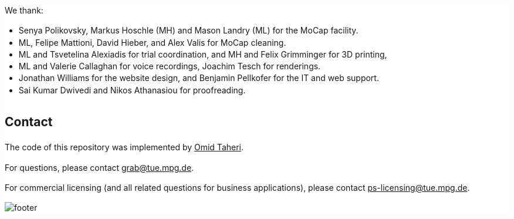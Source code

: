 We thank:
* Senya Polikovsky, Markus Hoschle (MH) and Mason Landry (ML) for the MoCap facility. 
* ML, Felipe Mattioni, David Hieber, and Alex Valis for MoCap cleaning. 
* ML and Tsvetelina Alexiadis for trial coordination, and MH and Felix Grimminger for 3D printing, 
* ML and Valerie Callaghan for voice recordings, Joachim Tesch for renderings. 
* Jonathan Williams for the website design, and Benjamin Pellkofer for the IT and web support. 
* Sai Kumar Dwivedi and Nikos Athanasiou for proofreading.

## Contact
The code of this repository was implemented by [Omid Taheri](https://ps.is.tue.mpg.de/person/otaheri).

For questions, please contact [grab@tue.mpg.de](mailto:grab@tue.mpg.de).

For commercial licensing (and all related questions for business applications), please contact [ps-licensing@tue.mpg.de](mailto:ps-licensing@tue.mpg.de).



![footer](images/sequence.jpg)
